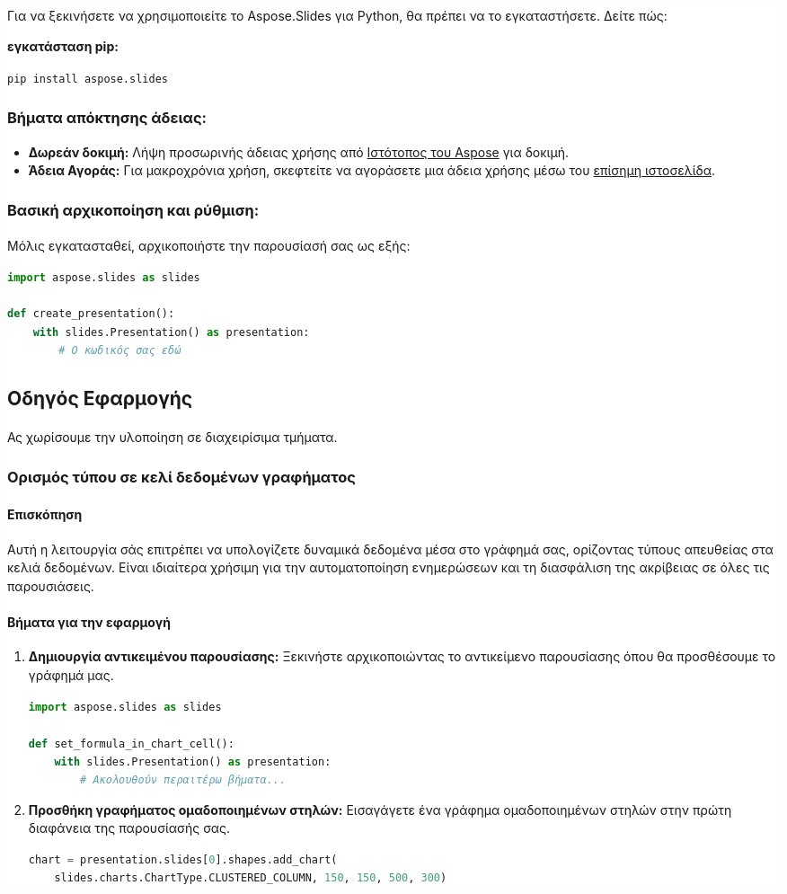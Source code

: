 Για να ξεκινήσετε να χρησιμοποιείτε το Aspose.Slides για Python, θα πρέπει να το εγκαταστήσετε. Δείτε πώς:

**εγκατάσταση pip:**
```bash
pip install aspose.slides
```

### Βήματα απόκτησης άδειας:
- **Δωρεάν δοκιμή:** Λήψη προσωρινής άδειας χρήσης από [Ιστότοπος του Aspose](https://purchase.aspose.com/temporary-license/) για δοκιμή.
- **Άδεια Αγοράς:** Για μακροχρόνια χρήση, σκεφτείτε να αγοράσετε μια άδεια χρήσης μέσω του [επίσημη ιστοσελίδα](https://purchase.aspose.com/buy).

### Βασική αρχικοποίηση και ρύθμιση:
Μόλις εγκατασταθεί, αρχικοποιήστε την παρουσίασή σας ως εξής:

```python
import aspose.slides as slides

def create_presentation():
    with slides.Presentation() as presentation:
        # Ο κωδικός σας εδώ
```

## Οδηγός Εφαρμογής

Ας χωρίσουμε την υλοποίηση σε διαχειρίσιμα τμήματα.

### Ορισμός τύπου σε κελί δεδομένων γραφήματος

#### Επισκόπηση
Αυτή η λειτουργία σάς επιτρέπει να υπολογίζετε δυναμικά δεδομένα μέσα στο γράφημά σας, ορίζοντας τύπους απευθείας στα κελιά δεδομένων. Είναι ιδιαίτερα χρήσιμη για την αυτοματοποίηση ενημερώσεων και τη διασφάλιση της ακρίβειας σε όλες τις παρουσιάσεις.

#### Βήματα για την εφαρμογή

1. **Δημιουργία αντικειμένου παρουσίασης:**
   Ξεκινήστε αρχικοποιώντας το αντικείμενο παρουσίασης όπου θα προσθέσουμε το γράφημά μας.
   
   ```python
   import aspose.slides as slides
   
   def set_formula_in_chart_cell():
       with slides.Presentation() as presentation:
           # Ακολουθούν περαιτέρω βήματα...
   ```

2. **Προσθήκη γραφήματος ομαδοποιημένων στηλών:**
   Εισαγάγετε ένα γράφημα ομαδοποιημένων στηλών στην πρώτη διαφάνεια της παρουσίασής σας.
   
   ```python
   chart = presentation.slides[0].shapes.add_chart(
       slides.charts.ChartType.CLUSTERED_COLUMN, 150, 150, 500, 300)
   ```
